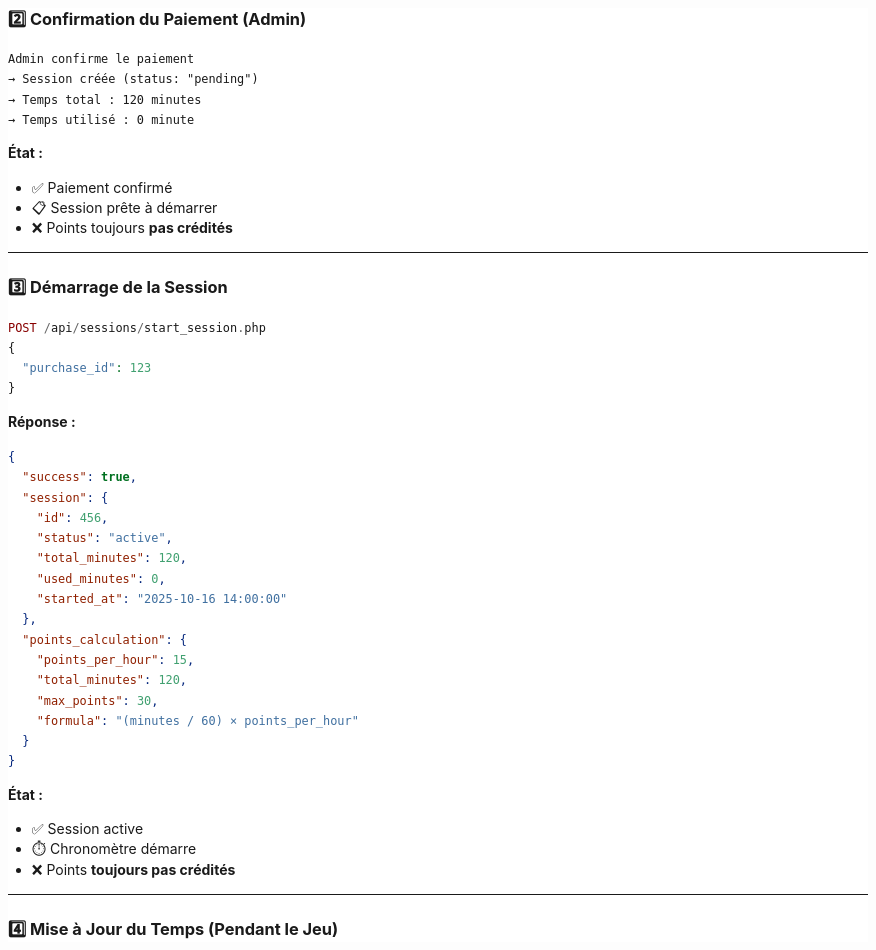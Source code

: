 ### **2️⃣ Confirmation du Paiement (Admin)**

```
Admin confirme le paiement
→ Session créée (status: "pending")
→ Temps total : 120 minutes
→ Temps utilisé : 0 minute
```

**État :**
- ✅ Paiement confirmé
- 📋 Session prête à démarrer
- ❌ Points toujours **pas crédités**

---

### **3️⃣ Démarrage de la Session**

```php
POST /api/sessions/start_session.php
{
  "purchase_id": 123
}
```

**Réponse :**
```json
{
  "success": true,
  "session": {
    "id": 456,
    "status": "active",
    "total_minutes": 120,
    "used_minutes": 0,
    "started_at": "2025-10-16 14:00:00"
  },
  "points_calculation": {
    "points_per_hour": 15,
    "total_minutes": 120,
    "max_points": 30,
    "formula": "(minutes / 60) × points_per_hour"
  }
}
```

**État :**
- ✅ Session active
- ⏱️ Chronomètre démarre
- ❌ Points **toujours pas crédités**

---

### **4️⃣ Mise à Jour du Temps (Pendant le Jeu)**
